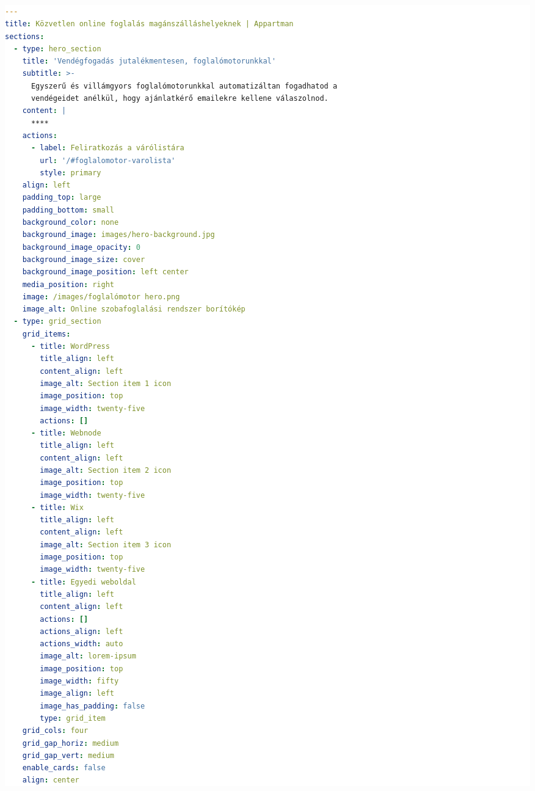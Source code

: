 ```yaml
---
title: Közvetlen online foglalás magánszálláshelyeknek | Appartman
sections:
  - type: hero_section
    title: 'Vendégfogadás jutalékmentesen, foglalómotorunkkal'
    subtitle: >-
      Egyszerű és villámgyors foglalómotorunkkal automatizáltan fogadhatod a
      vendégeidet anélkül, hogy ajánlatkérő emailekre kellene válaszolnod.
    content: |
      ****
    actions:
      - label: Feliratkozás a várólistára
        url: '/#foglalomotor-varolista'
        style: primary
    align: left
    padding_top: large
    padding_bottom: small
    background_color: none
    background_image: images/hero-background.jpg
    background_image_opacity: 0
    background_image_size: cover
    background_image_position: left center
    media_position: right
    image: /images/foglalómotor hero.png
    image_alt: Online szobafoglalási rendszer borítókép
  - type: grid_section
    grid_items:
      - title: WordPress
        title_align: left
        content_align: left
        image_alt: Section item 1 icon
        image_position: top
        image_width: twenty-five
        actions: []
      - title: Webnode
        title_align: left
        content_align: left
        image_alt: Section item 2 icon
        image_position: top
        image_width: twenty-five
      - title: Wix
        title_align: left
        content_align: left
        image_alt: Section item 3 icon
        image_position: top
        image_width: twenty-five
      - title: Egyedi weboldal
        title_align: left
        content_align: left
        actions: []
        actions_align: left
        actions_width: auto
        image_alt: lorem-ipsum
        image_position: top
        image_width: fifty
        image_align: left
        image_has_padding: false
        type: grid_item
    grid_cols: four
    grid_gap_horiz: medium
    grid_gap_vert: medium
    enable_cards: false
    align: center
```